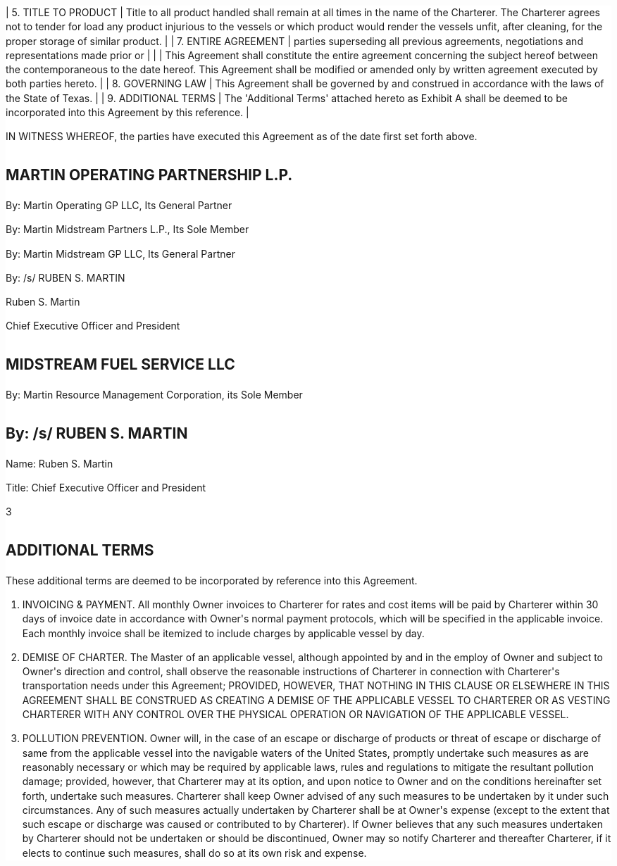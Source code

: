 | 5. TITLE TO PRODUCT   | Title to all product handled shall remain at all times in the name of the Charterer. The Charterer agrees not to tender for load any product injurious to the vessels or which product would render the vessels unfit, after cleaning, for the proper storage of similar product.                                                                                                                                                                                                                                                                                                                    |
| 7. ENTIRE AGREEMENT   | parties superseding all previous agreements, negotiations and representations made prior or                                                                                                                                                                                                                                                                                                                                                                                                                                                                                                          |
|                       | This Agreement shall constitute the entire agreement concerning the subject hereof between the contemporaneous to the date hereof. This Agreement shall be modified or amended only by written agreement executed by both parties hereto.                                                                                                                                                                                                                                                                                                                                                            |
| 8. GOVERNING LAW      | This Agreement shall be governed by and construed in accordance with the laws of the State of Texas.                                                                                                                                                                                                                                                                                                                                                                                                                                                                                                 |
| 9. ADDITIONAL TERMS   | The 'Additional Terms' attached hereto as Exhibit A shall be deemed to be incorporated into this Agreement by this reference.                                                                                                                                                                                                                                                                                                                                                                                                                                                                        |

IN WITNESS WHEREOF, the parties have executed this Agreement as of the date first set forth above.

## MARTIN OPERATING PARTNERSHIP L.P.

By: Martin Operating GP LLC, Its General Partner

By: Martin Midstream Partners L.P., Its Sole Member

By: Martin Midstream GP LLC, Its General Partner

By: /s/ RUBEN S. MARTIN

Ruben S. Martin

Chief Executive Officer and President

## MIDSTREAM FUEL SERVICE LLC

By: Martin Resource Management Corporation, its Sole Member

## By: /s/ RUBEN S. MARTIN

Name: Ruben S. Martin

Title: Chief Executive Officer and President

3

## ADDITIONAL TERMS

These additional terms are deemed to be incorporated by reference into this Agreement.

1. INVOICING & PAYMENT. All monthly Owner invoices to Charterer for rates and cost items will be paid by Charterer within 30 days of invoice date in accordance with Owner's normal payment protocols, which will be specified in the applicable invoice. Each monthly invoice shall be itemized to include charges by applicable vessel by day.

2. DEMISE OF CHARTER. The Master of an applicable vessel, although appointed by and in the employ of Owner and subject to Owner's direction and control, shall observe the reasonable instructions of Charterer in connection with Charterer's transportation needs under this Agreement; PROVIDED, HOWEVER, THAT NOTHING IN THIS CLAUSE OR ELSEWHERE IN THIS AGREEMENT SHALL BE CONSTRUED AS CREATING A DEMISE OF THE APPLICABLE VESSEL TO CHARTERER OR AS VESTING CHARTERER WITH ANY CONTROL OVER THE PHYSICAL OPERATION OR NAVIGATION OF THE APPLICABLE VESSEL.

3. POLLUTION PREVENTION. Owner will, in the case of an escape or discharge of products or threat of escape or discharge of same from the applicable vessel into the navigable waters of the United States, promptly undertake such measures as are reasonably necessary or which may be required by applicable laws, rules and regulations to mitigate the resultant pollution damage; provided, however, that Charterer may at its option, and upon notice to Owner and on the conditions hereinafter set forth, undertake such measures. Charterer shall keep Owner advised of any such measures to be undertaken by it under such circumstances. Any of such measures actually undertaken by Charterer shall be at Owner's expense (except to the extent that such escape or discharge was caused or contributed to by Charterer). If Owner believes that any such measures undertaken by Charterer should not be undertaken or should be discontinued, Owner may so notify Charterer and thereafter Charterer, if it elects to continue such measures, shall do so at its own risk and expense.
